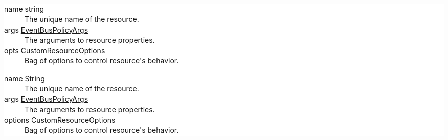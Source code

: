 </pulumi-choosable>
</div>

<div>
<pulumi-choosable type="language" values="csharp">

<dl class="resources-properties"><dt
        class="property-required" title="Required">
        <span>name</span>
        <span class="property-indicator"></span>
        <span class="property-type">string</span>
    </dt>
    <dd>The unique name of the resource.</dd><dt
        class="property-required" title="Required">
        <span>args</span>
        <span class="property-indicator"></span>
        <span class="property-type"><a href="#inputs">EventBusPolicyArgs</a></span>
    </dt>
    <dd>The arguments to resource properties.</dd><dt
        class="property-optional" title="Optional">
        <span>opts</span>
        <span class="property-indicator"></span>
        <span class="property-type"><a href="/docs/reference/pkg/dotnet/Pulumi/Pulumi.CustomResourceOptions.html">CustomResourceOptions</a></span>
    </dt>
    <dd>Bag of options to control resource&#39;s behavior.</dd></dl>

</pulumi-choosable>
</div>

<div>
<pulumi-choosable type="language" values="java">

<dl class="resources-properties"><dt
        class="property-required" title="Required">
        <span>name</span>
        <span class="property-indicator"></span>
        <span class="property-type">String</span>
    </dt>
    <dd>The unique name of the resource.</dd><dt
        class="property-required" title="Required">
        <span>args</span>
        <span class="property-indicator"></span>
        <span class="property-type"><a href="#inputs">EventBusPolicyArgs</a></span>
    </dt>
    <dd>The arguments to resource properties.</dd><dt
        class="property-optional" title="Optional">
        <span>options</span>
        <span class="property-indicator"></span>
        <span class="property-type">CustomResourceOptions</span>
    </dt>
    <dd>Bag of options to control resource&#39;s behavior.</dd></dl>

</pulumi-choosable>
</div>

